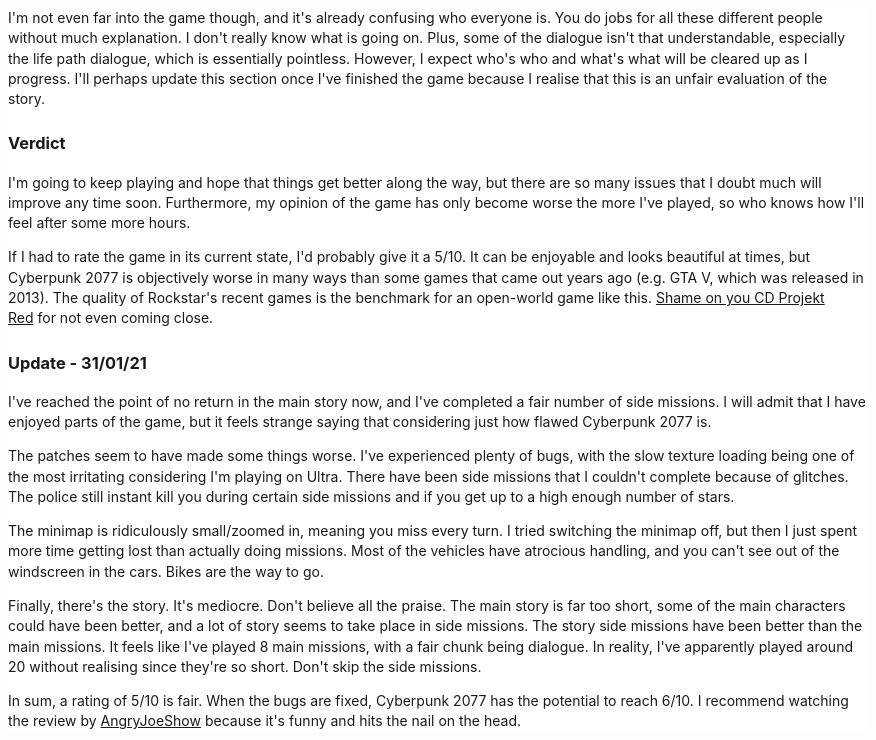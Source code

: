 I'm not even far into the game though, and it's already confusing who everyone is. You do jobs for all these different people without much explanation. I don't really know what is going on. Plus, some of the dialogue isn't that understandable, especially the life path dialogue, which is essentially pointless. However, I expect who's who and what's what will be cleared up as I progress. I'll perhaps update this section once I've finished the game because I realise that this is an unfair evaluation of the story.

### Verdict

I'm going to keep playing and hope that things get better along the way, but there are so many issues that I doubt much will improve any time soon. Furthermore, my opinion of the game has only become worse the more I've played, so who knows how I'll feel after some more hours.

If I had to rate the game in its current state, I'd probably give it a 5/10. It can be enjoyable and looks beautiful at times, but Cyberpunk 2077 is objectively worse in many ways than some games that came out years ago (e.g. GTA V, which was released in 2013). The quality of Rockstar's recent games is the benchmark for an open-world game like this. [Shame on you CD Projekt Red](https://www.reddit.com/r/cyberpunkgame/comments/kb2jac/cdpr_absolutely_need_to_be_called_out_for_the/) for not even coming close.

### Update - 31/01/21

I've reached the point of no return in the main story now, and I've completed a fair number of side missions. I will admit that I have enjoyed parts of the game, but it feels strange saying that considering just how flawed Cyberpunk 2077 is.

The patches seem to have made some things worse. I've experienced plenty of bugs, with the slow texture loading being one of the most irritating considering I'm playing on Ultra. There have been side missions that I couldn't complete because of glitches. The police still instant kill you during certain side missions and if you get up to a high enough number of stars.

The minimap is ridiculously small/zoomed in, meaning you miss every turn. I tried switching the minimap off, but then I just spent more time getting lost than actually doing missions. Most of the vehicles have atrocious handling, and you can't see out of the windscreen in the cars. Bikes are the way to go.

Finally, there's the story. It's mediocre. Don't believe all the praise. The main story is far too short, some of the main characters could have been better, and a lot of story seems to take place in side missions. The story side missions have been better than the main missions. It feels like I've played 8 main missions, with a fair chunk being dialogue. In reality, I've apparently played around 20 without realising since they're so short. Don't skip the side missions.

In sum, a rating of 5/10 is fair. When the bugs are fixed, Cyberpunk 2077 has the potential to reach 6/10. I recommend watching the review by [AngryJoeShow](https://www.youtube.com/watch?v=1oN5v0mcTMs) because it's funny and hits the nail on the head.